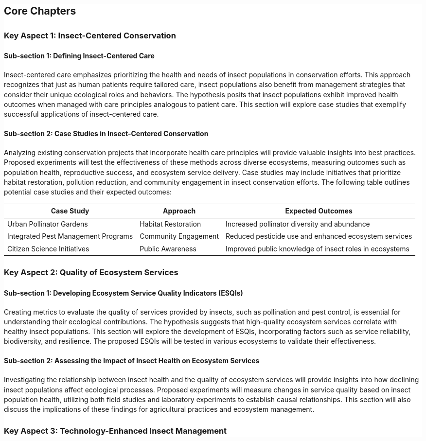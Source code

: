 ## Core Chapters

### Key Aspect 1: Insect-Centered Conservation

#### Sub-section 1: Defining Insect-Centered Care
Insect-centered care emphasizes prioritizing the health and needs of insect populations in conservation efforts. This approach recognizes that just as human patients require tailored care, insect populations also benefit from management strategies that consider their unique ecological roles and behaviors. The hypothesis posits that insect populations exhibit improved health outcomes when managed with care principles analogous to patient care. This section will explore case studies that exemplify successful applications of insect-centered care.

#### Sub-section 2: Case Studies in Insect-Centered Conservation
Analyzing existing conservation projects that incorporate health care principles will provide valuable insights into best practices. Proposed experiments will test the effectiveness of these methods across diverse ecosystems, measuring outcomes such as population health, reproductive success, and ecosystem service delivery. Case studies may include initiatives that prioritize habitat restoration, pollution reduction, and community engagement in insect conservation efforts. The following table outlines potential case studies and their expected outcomes:

| Case Study | Approach | Expected Outcomes |
|------------|----------|------------------|
| Urban Pollinator Gardens | Habitat Restoration | Increased pollinator diversity and abundance |
| Integrated Pest Management Programs | Community Engagement | Reduced pesticide use and enhanced ecosystem services |
| Citizen Science Initiatives | Public Awareness | Improved public knowledge of insect roles in ecosystems |

### Key Aspect 2: Quality of Ecosystem Services

#### Sub-section 1: Developing Ecosystem Service Quality Indicators (ESQIs)
Creating metrics to evaluate the quality of services provided by insects, such as pollination and pest control, is essential for understanding their ecological contributions. The hypothesis suggests that high-quality ecosystem services correlate with healthy insect populations. This section will explore the development of ESQIs, incorporating factors such as service reliability, biodiversity, and resilience. The proposed ESQIs will be tested in various ecosystems to validate their effectiveness.

#### Sub-section 2: Assessing the Impact of Insect Health on Ecosystem Services
Investigating the relationship between insect health and the quality of ecosystem services will provide insights into how declining insect populations affect ecological processes. Proposed experiments will measure changes in service quality based on insect population health, utilizing both field studies and laboratory experiments to establish causal relationships. This section will also discuss the implications of these findings for agricultural practices and ecosystem management.

### Key Aspect 3: Technology-Enhanced Insect Management
